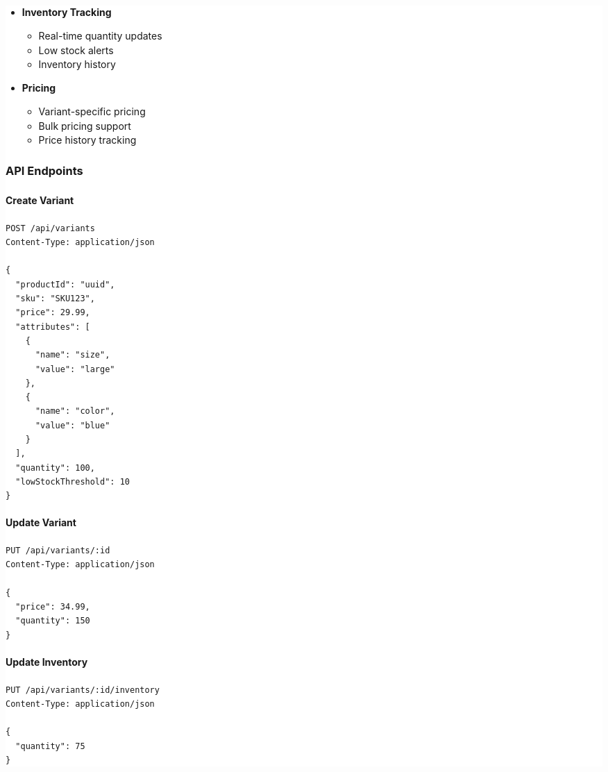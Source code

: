 - **Inventory Tracking**
  - Real-time quantity updates
  - Low stock alerts
  - Inventory history

- **Pricing**
  - Variant-specific pricing
  - Bulk pricing support
  - Price history tracking

### API Endpoints

#### Create Variant
```http
POST /api/variants
Content-Type: application/json

{
  "productId": "uuid",
  "sku": "SKU123",
  "price": 29.99,
  "attributes": [
    {
      "name": "size",
      "value": "large"
    },
    {
      "name": "color",
      "value": "blue"
    }
  ],
  "quantity": 100,
  "lowStockThreshold": 10
}
```

#### Update Variant
```http
PUT /api/variants/:id
Content-Type: application/json

{
  "price": 34.99,
  "quantity": 150
}
```

#### Update Inventory
```http
PUT /api/variants/:id/inventory
Content-Type: application/json

{
  "quantity": 75
}
```
